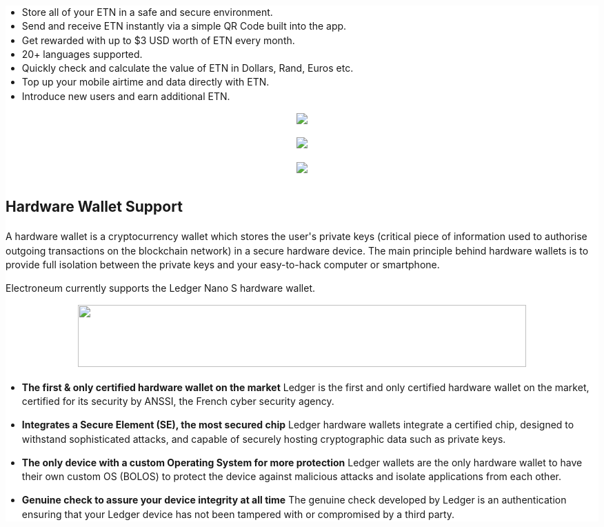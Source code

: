 * Store all of your ETN in a safe and secure environment.
* Send and receive ETN instantly via a simple QR Code built into the app.
* Get rewarded with up to $3 USD worth of ETN every month.
* 20+ languages supported.
* Quickly check and calculate the value of ETN in Dollars, Rand, Euros etc.
* Top up your mobile airtime and data directly with ETN.
* Introduce new users and earn additional ETN.

<p align="center">
    <img src="https://imgur.com/kWHDKb5.png">
</p>

<a align="center" href="https://play.google.com/store/apps/details?id=com.electroneum.mobile">
    <p>
        <img src="https://imgur.com/L8vpuJT.png">
    </p>
</a>

<a align="center" href="https://itunes.apple.com/us/app/electroneum/id1270774992?ls=1&mt=8">
    <p>
        <img src="https://imgur.com/Seh9Y26.png">
    </p>
</a>


## Hardware Wallet Support

A hardware wallet is a cryptocurrency wallet which stores the user's private keys (critical piece of information used to authorise outgoing transactions on the blockchain network) in a secure hardware device. The main principle behind hardware wallets is to provide full isolation between the private keys and your easy-to-hack computer or smartphone.

Electroneum currently supports the Ledger Nano S hardware wallet.


<p align="center">
    <img width="650" height="90" src="https://imgur.com/bF7IQM7.png">
</p>

* **The first & only certified hardware wallet on the market**
Ledger is the first and only certified hardware wallet on the market, certified for its security by ANSSI, the French cyber security agency.

* **Integrates a Secure Element (SE), the most secured chip**
Ledger hardware wallets integrate a certified chip, designed to withstand sophisticated attacks, and capable of securely hosting cryptographic data such as private keys.

* **The only device with a custom Operating System for more protection**
Ledger wallets are the only hardware wallet to have their own custom OS (BOLOS) to protect the device against malicious attacks and isolate applications from each other.

* **Genuine check to assure your device integrity at all time**
The genuine check developed by Ledger is an authentication ensuring that your Ledger device has not been tampered with or compromised by a third party.
